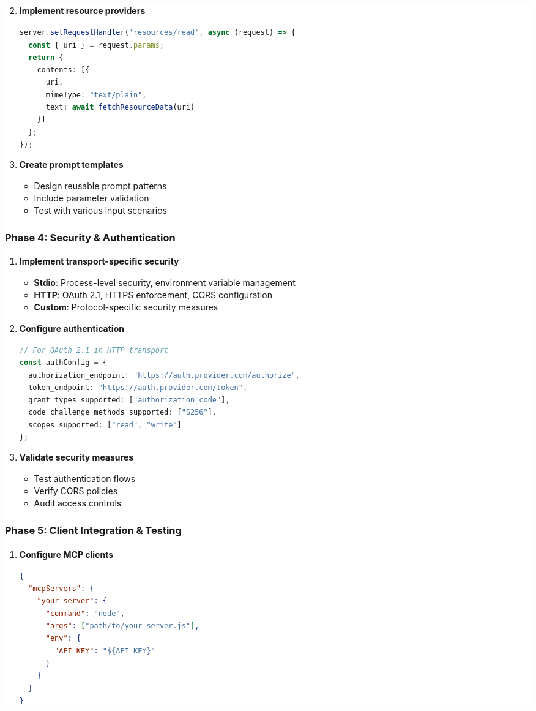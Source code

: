 2. **Implement resource providers**
   ```typescript
   server.setRequestHandler('resources/read', async (request) => {
     const { uri } = request.params;
     return {
       contents: [{
         uri,
         mimeType: "text/plain",
         text: await fetchResourceData(uri)
       }]
     };
   });
   ```

3. **Create prompt templates**
   - Design reusable prompt patterns
   - Include parameter validation
   - Test with various input scenarios

### Phase 4: Security & Authentication
1. **Implement transport-specific security**
   - **Stdio**: Process-level security, environment variable management
   - **HTTP**: OAuth 2.1, HTTPS enforcement, CORS configuration
   - **Custom**: Protocol-specific security measures

2. **Configure authentication**
   ```typescript
   // For OAuth 2.1 in HTTP transport
   const authConfig = {
     authorization_endpoint: "https://auth.provider.com/authorize",
     token_endpoint: "https://auth.provider.com/token",
     grant_types_supported: ["authorization_code"],
     code_challenge_methods_supported: ["S256"],
     scopes_supported: ["read", "write"]
   };
   ```

3. **Validate security measures**
   - Test authentication flows
   - Verify CORS policies
   - Audit access controls

### Phase 5: Client Integration & Testing
1. **Configure MCP clients**
   ```json
   {
     "mcpServers": {
       "your-server": {
         "command": "node",
         "args": ["path/to/your-server.js"],
         "env": {
           "API_KEY": "${API_KEY}"
         }
       }
     }
   }
   ```
